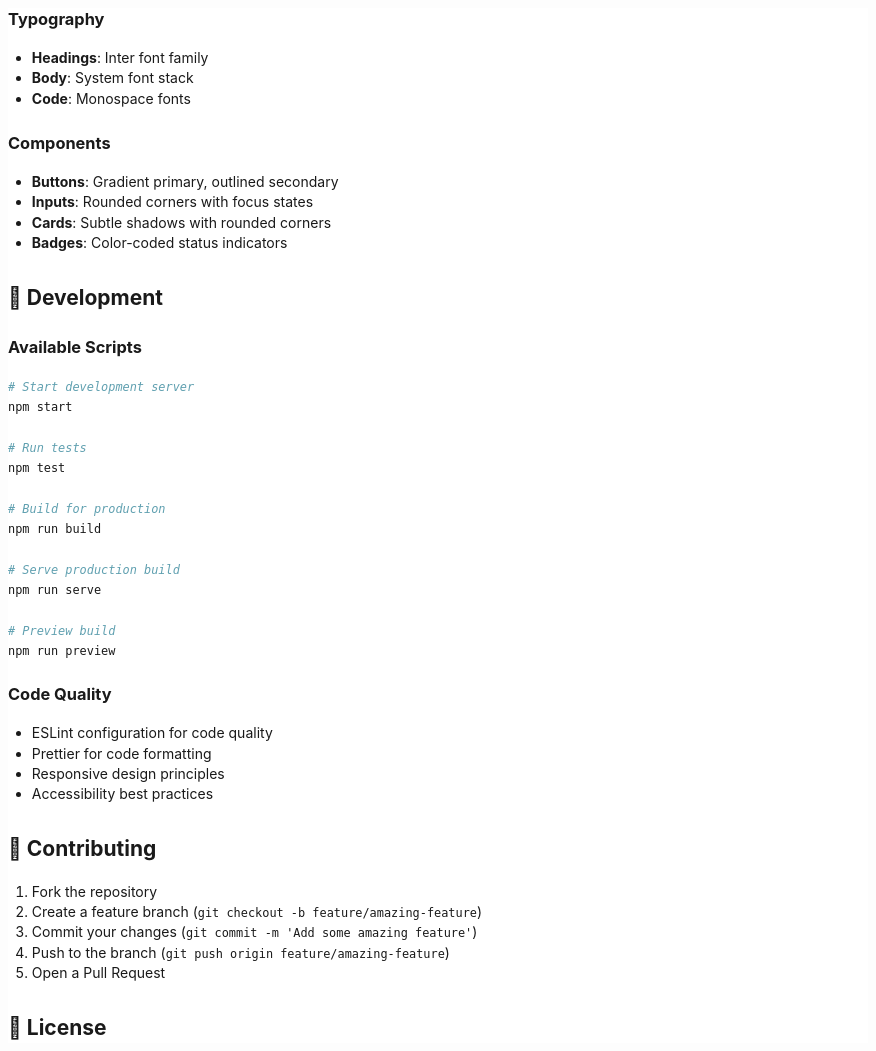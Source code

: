 ### Typography

- **Headings**: Inter font family
- **Body**: System font stack
- **Code**: Monospace fonts

### Components

- **Buttons**: Gradient primary, outlined secondary
- **Inputs**: Rounded corners with focus states
- **Cards**: Subtle shadows with rounded corners
- **Badges**: Color-coded status indicators

## 🔧 Development

### Available Scripts

```bash
# Start development server
npm start

# Run tests
npm test

# Build for production
npm run build

# Serve production build
npm run serve

# Preview build
npm run preview
```

### Code Quality

- ESLint configuration for code quality
- Prettier for code formatting
- Responsive design principles
- Accessibility best practices

## 🤝 Contributing

1. Fork the repository
2. Create a feature branch (`git checkout -b feature/amazing-feature`)
3. Commit your changes (`git commit -m 'Add some amazing feature'`)
4. Push to the branch (`git push origin feature/amazing-feature`)
5. Open a Pull Request

## 📄 License
